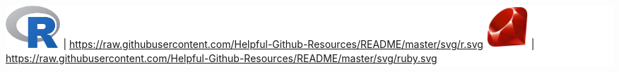 <img height="60" src="./svg/r.svg">          | https://raw.githubusercontent.com/Helpful-Github-Resources/README/master/svg/r.svg
<img height="60" src="./svg/ruby.svg">       | https://raw.githubusercontent.com/Helpful-Github-Resources/README/master/svg/ruby.svg